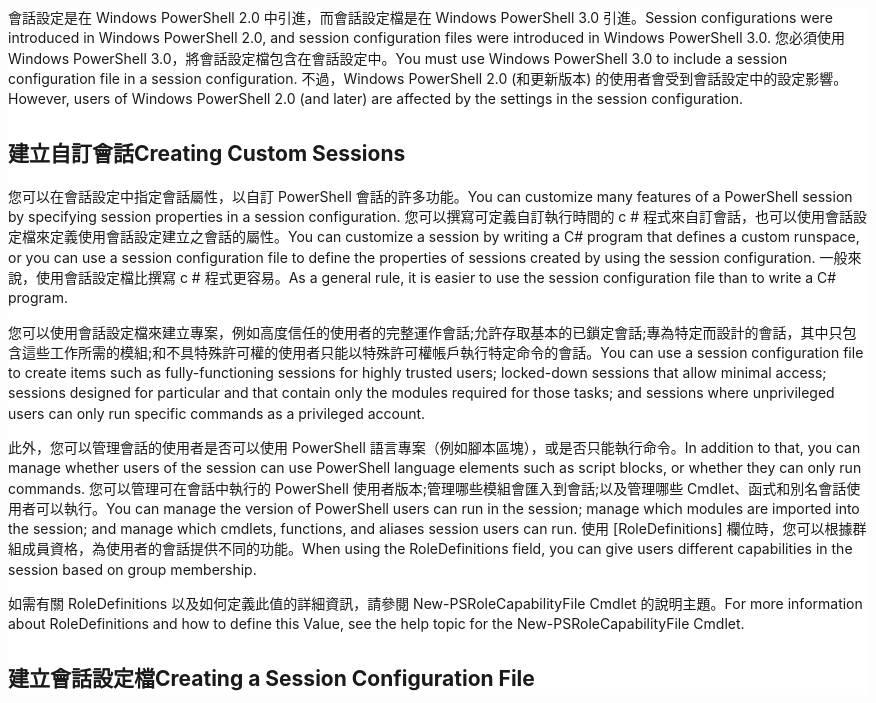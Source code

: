 <span data-ttu-id="37e9f-114">會話設定是在 Windows PowerShell 2.0 中引進，而會話設定檔是在 Windows PowerShell 3.0 引進。</span><span class="sxs-lookup"><span data-stu-id="37e9f-114">Session configurations were introduced in Windows PowerShell 2.0, and session configuration files were introduced in Windows PowerShell 3.0.</span></span> <span data-ttu-id="37e9f-115">您必須使用 Windows PowerShell 3.0，將會話設定檔包含在會話設定中。</span><span class="sxs-lookup"><span data-stu-id="37e9f-115">You must use Windows PowerShell 3.0 to include a session configuration file in a session configuration.</span></span> <span data-ttu-id="37e9f-116">不過，Windows PowerShell 2.0 (和更新版本) 的使用者會受到會話設定中的設定影響。</span><span class="sxs-lookup"><span data-stu-id="37e9f-116">However, users of Windows PowerShell 2.0 (and later) are affected by the settings in the session configuration.</span></span>

## <a name="creating-custom-sessions"></a><span data-ttu-id="37e9f-117">建立自訂會話</span><span class="sxs-lookup"><span data-stu-id="37e9f-117">Creating Custom Sessions</span></span>

<span data-ttu-id="37e9f-118">您可以在會話設定中指定會話屬性，以自訂 PowerShell 會話的許多功能。</span><span class="sxs-lookup"><span data-stu-id="37e9f-118">You can customize many features of a PowerShell session by specifying session properties in a session configuration.</span></span> <span data-ttu-id="37e9f-119">您可以撰寫可定義自訂執行時間的 c # 程式來自訂會話，也可以使用會話設定檔來定義使用會話設定建立之會話的屬性。</span><span class="sxs-lookup"><span data-stu-id="37e9f-119">You can customize a session by writing a C# program that defines a custom runspace, or you can use a session configuration file to define the properties of sessions created by using the session configuration.</span></span> <span data-ttu-id="37e9f-120">一般來說，使用會話設定檔比撰寫 c # 程式更容易。</span><span class="sxs-lookup"><span data-stu-id="37e9f-120">As a general rule, it is easier to use the session configuration file than to write a C# program.</span></span>

<span data-ttu-id="37e9f-121">您可以使用會話設定檔來建立專案，例如高度信任的使用者的完整運作會話;允許存取基本的已鎖定會話;專為特定而設計的會話，其中只包含這些工作所需的模組;和不具特殊許可權的使用者只能以特殊許可權帳戶執行特定命令的會話。</span><span class="sxs-lookup"><span data-stu-id="37e9f-121">You can use a session configuration file to create items such as fully-functioning sessions for highly trusted users; locked-down sessions that allow minimal access; sessions designed for particular and that contain only the modules required for those tasks; and sessions where unprivileged users can only run specific commands as a privileged account.</span></span>

<span data-ttu-id="37e9f-122">此外，您可以管理會話的使用者是否可以使用 PowerShell 語言專案（例如腳本區塊），或是否只能執行命令。</span><span class="sxs-lookup"><span data-stu-id="37e9f-122">In addition to that, you can manage whether users of the session can use PowerShell language elements such as script blocks, or whether they can only run commands.</span></span> <span data-ttu-id="37e9f-123">您可以管理可在會話中執行的 PowerShell 使用者版本;管理哪些模組會匯入到會話;以及管理哪些 Cmdlet、函式和別名會話使用者可以執行。</span><span class="sxs-lookup"><span data-stu-id="37e9f-123">You can manage the version of PowerShell users can run in the session; manage which modules are imported into the session; and manage which cmdlets, functions, and aliases session users can run.</span></span> <span data-ttu-id="37e9f-124">使用 [RoleDefinitions] 欄位時，您可以根據群組成員資格，為使用者的會話提供不同的功能。</span><span class="sxs-lookup"><span data-stu-id="37e9f-124">When using the RoleDefinitions field, you can give users different capabilities in the session based on group membership.</span></span>

<span data-ttu-id="37e9f-125">如需有關 RoleDefinitions 以及如何定義此值的詳細資訊，請參閱 New-PSRoleCapabilityFile Cmdlet 的說明主題。</span><span class="sxs-lookup"><span data-stu-id="37e9f-125">For more information about RoleDefinitions and how to define this Value, see the help topic for the New-PSRoleCapabilityFile Cmdlet.</span></span>

## <a name="creating-a-session-configuration-file"></a><span data-ttu-id="37e9f-126">建立會話設定檔</span><span class="sxs-lookup"><span data-stu-id="37e9f-126">Creating a Session Configuration File</span></span>
